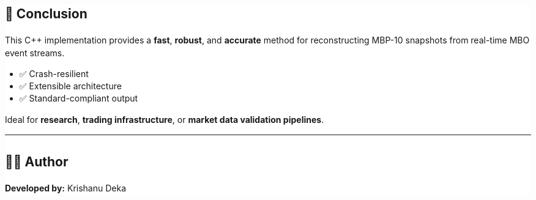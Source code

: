 ## 🏁 Conclusion

This C++ implementation provides a **fast**, **robust**, and **accurate** method for reconstructing MBP-10 snapshots from real-time MBO event streams.

- ✅ Crash-resilient  
- ✅ Extensible architecture  
- ✅ Standard-compliant output  

Ideal for **research**, **trading infrastructure**, or **market data validation pipelines**.

---

## 👨‍💻 Author

**Developed by:** Krishanu Deka
